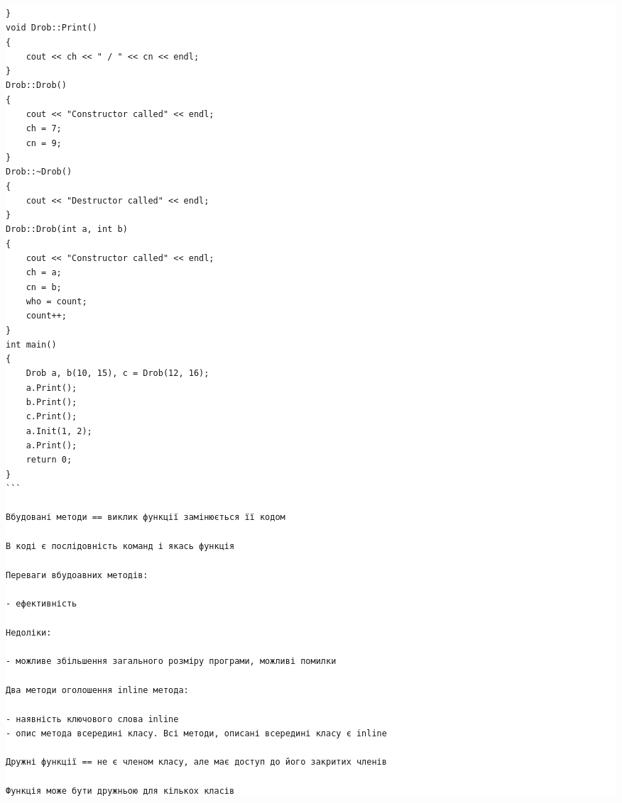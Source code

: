     }
    void Drob::Print()
    {
        cout << ch << " / " << cn << endl;
    }
    Drob::Drob()
    {
        cout << "Constructor called" << endl;
        ch = 7;
        cn = 9;
    }
    Drob::~Drob()
    {
        cout << "Destructor called" << endl;
    }
    Drob::Drob(int a, int b)
    {
        cout << "Constructor called" << endl;
        ch = a;
        cn = b;
        who = count;
        count++;
    }
    int main()
    {
        Drob a, b(10, 15), c = Drob(12, 16);
        a.Print();
        b.Print();
        c.Print();
        a.Init(1, 2);
        a.Print();
        return 0;
    }
    ```
    
    Вбудовані методи == виклик функції замінюється її кодом
    
    В коді є послідовність команд і якась функція
    
    Переваги вбудоавних методів:
    
    - ефективність
    
    Недоліки:
    
    - можливе збільшення загального розміру програми, можливі помилки
    
    Два методи оголошення inline метода:
    
    - наявність ключового слова inline
    - опис метода всередині класу. Всі методи, описані всередині класу є inline
    
    Дружні функції == не є членом класу, але має доступ до його закритих членів
    
    Функція може бути дружньою для кількох класів
    